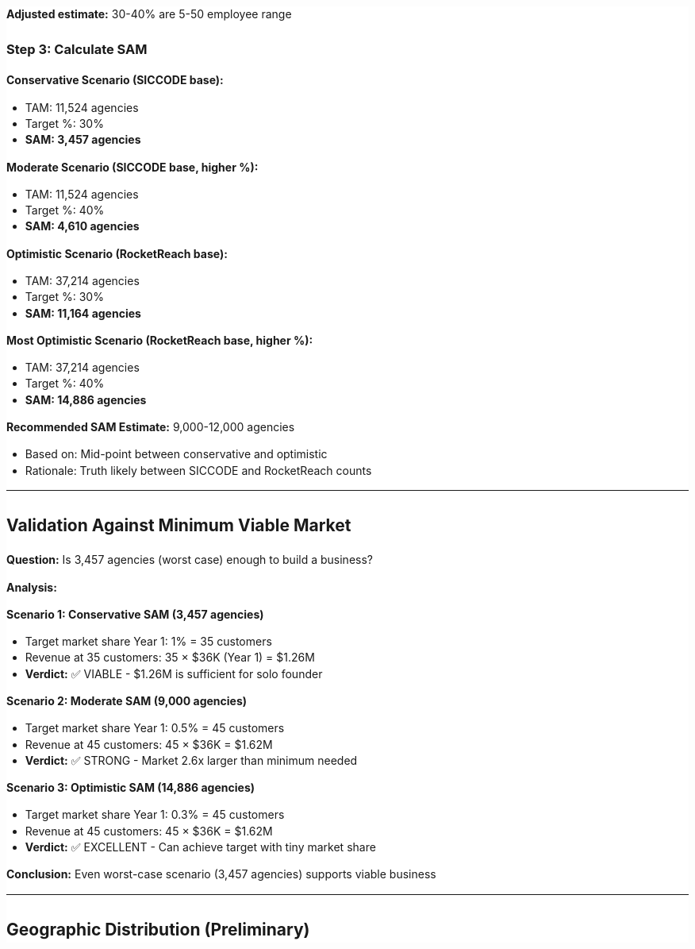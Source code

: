 **Adjusted estimate:** 30-40% are 5-50 employee range

### Step 3: Calculate SAM

**Conservative Scenario (SICCODE base):**
- TAM: 11,524 agencies
- Target %: 30%
- **SAM: 3,457 agencies**

**Moderate Scenario (SICCODE base, higher %):**
- TAM: 11,524 agencies
- Target %: 40%
- **SAM: 4,610 agencies**

**Optimistic Scenario (RocketReach base):**
- TAM: 37,214 agencies
- Target %: 30%
- **SAM: 11,164 agencies**

**Most Optimistic Scenario (RocketReach base, higher %):**
- TAM: 37,214 agencies
- Target %: 40%
- **SAM: 14,886 agencies**

**Recommended SAM Estimate:** 9,000-12,000 agencies
- Based on: Mid-point between conservative and optimistic
- Rationale: Truth likely between SICCODE and RocketReach counts

---

## Validation Against Minimum Viable Market

**Question:** Is 3,457 agencies (worst case) enough to build a business?

**Analysis:**

**Scenario 1: Conservative SAM (3,457 agencies)**
- Target market share Year 1: 1% = 35 customers
- Revenue at 35 customers: 35 × $36K (Year 1) = $1.26M
- **Verdict:** ✅ VIABLE - $1.26M is sufficient for solo founder

**Scenario 2: Moderate SAM (9,000 agencies)**
- Target market share Year 1: 0.5% = 45 customers
- Revenue at 45 customers: 45 × $36K = $1.62M
- **Verdict:** ✅ STRONG - Market 2.6x larger than minimum needed

**Scenario 3: Optimistic SAM (14,886 agencies)**
- Target market share Year 1: 0.3% = 45 customers
- Revenue at 45 customers: 45 × $36K = $1.62M
- **Verdict:** ✅ EXCELLENT - Can achieve target with tiny market share

**Conclusion:** Even worst-case scenario (3,457 agencies) supports viable business

---

## Geographic Distribution (Preliminary)
